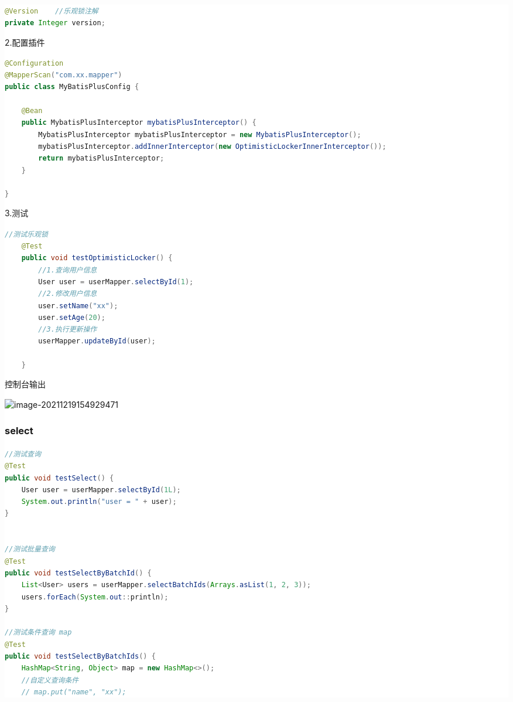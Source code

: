 ```java
@Version    //乐观锁注解
private Integer version;
```

2.配置插件

```java
@Configuration
@MapperScan("com.xx.mapper")
public class MyBatisPlusConfig {

    @Bean
    public MybatisPlusInterceptor mybatisPlusInterceptor() {
        MybatisPlusInterceptor mybatisPlusInterceptor = new MybatisPlusInterceptor();
        mybatisPlusInterceptor.addInnerInterceptor(new OptimisticLockerInnerInterceptor());
        return mybatisPlusInterceptor;
    }

}
```

3.测试

```java
//测试乐观锁
    @Test
    public void testOptimisticLocker() {
        //1.查询用户信息
        User user = userMapper.selectById(1);
        //2.修改用户信息
        user.setName("xx");
        user.setAge(20);
        //3.执行更新操作
        userMapper.updateById(user);

    }
```

控制台输出

![image-20211219154929471](https://cdn.jsdelivr.net/gh/xiaoxingOvO/Typora-picture@master/img/202112191549550.png)

### select

```java
//测试查询
@Test
public void testSelect() {
    User user = userMapper.selectById(1L);
    System.out.println("user = " + user);
}


//测试批量查询
@Test
public void testSelectByBatchId() {
    List<User> users = userMapper.selectBatchIds(Arrays.asList(1, 2, 3));
    users.forEach(System.out::println);
}

//测试条件查询 map
@Test
public void testSelectByBatchIds() {
    HashMap<String, Object> map = new HashMap<>();
    //自定义查询条件
    // map.put("name", "xx");
```